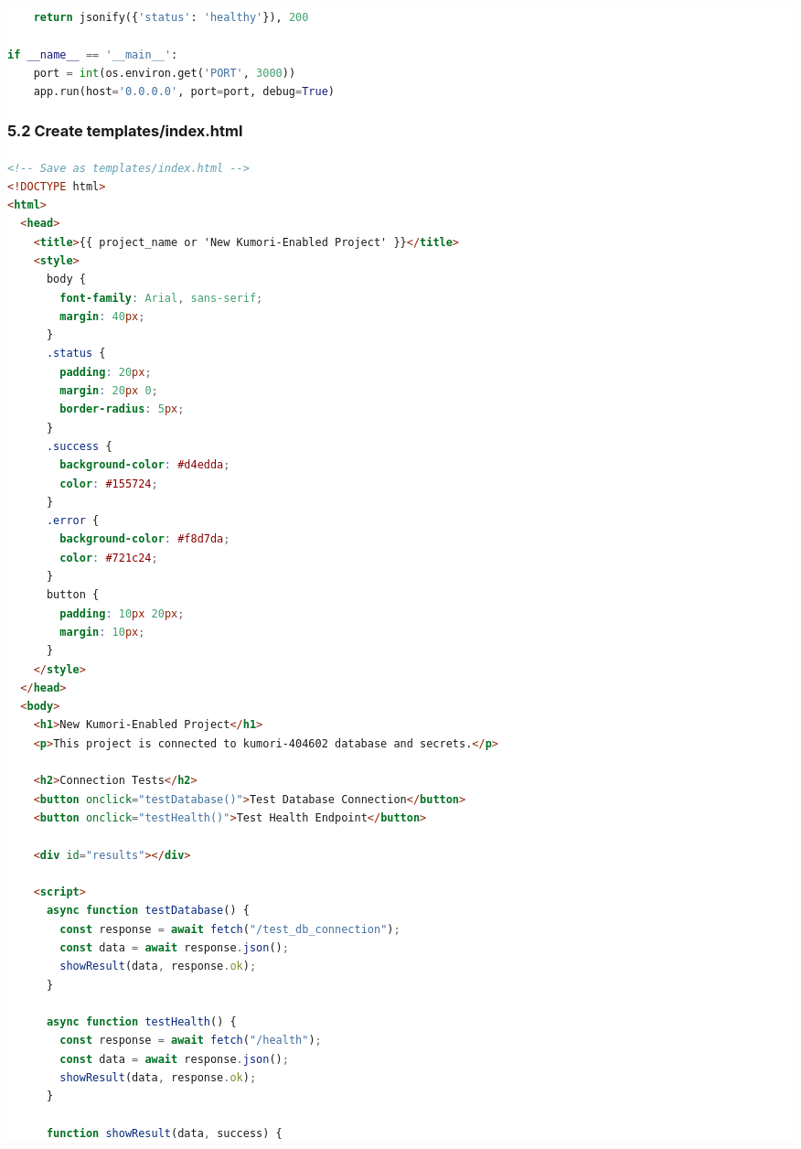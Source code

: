 ```python
    return jsonify({'status': 'healthy'}), 200

if __name__ == '__main__':
    port = int(os.environ.get('PORT', 3000))
    app.run(host='0.0.0.0', port=port, debug=True)
```

### 5.2 Create templates/index.html

```html
<!-- Save as templates/index.html -->
<!DOCTYPE html>
<html>
  <head>
    <title>{{ project_name or 'New Kumori-Enabled Project' }}</title>
    <style>
      body {
        font-family: Arial, sans-serif;
        margin: 40px;
      }
      .status {
        padding: 20px;
        margin: 20px 0;
        border-radius: 5px;
      }
      .success {
        background-color: #d4edda;
        color: #155724;
      }
      .error {
        background-color: #f8d7da;
        color: #721c24;
      }
      button {
        padding: 10px 20px;
        margin: 10px;
      }
    </style>
  </head>
  <body>
    <h1>New Kumori-Enabled Project</h1>
    <p>This project is connected to kumori-404602 database and secrets.</p>

    <h2>Connection Tests</h2>
    <button onclick="testDatabase()">Test Database Connection</button>
    <button onclick="testHealth()">Test Health Endpoint</button>

    <div id="results"></div>

    <script>
      async function testDatabase() {
        const response = await fetch("/test_db_connection");
        const data = await response.json();
        showResult(data, response.ok);
      }

      async function testHealth() {
        const response = await fetch("/health");
        const data = await response.json();
        showResult(data, response.ok);
      }

      function showResult(data, success) {
```